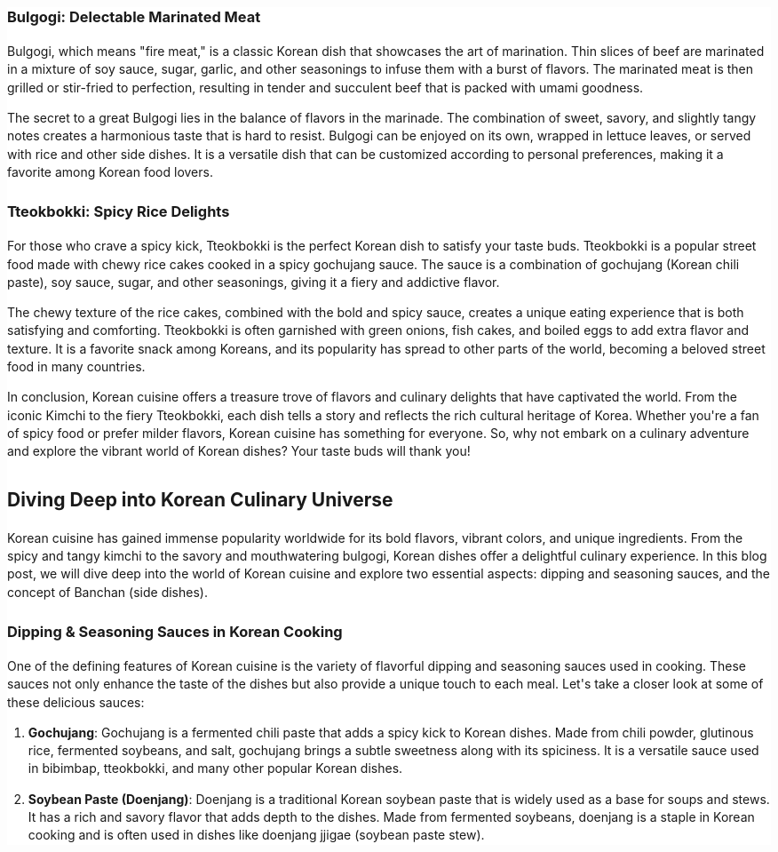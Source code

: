 ### Bulgogi: Delectable Marinated Meat

Bulgogi, which means "fire meat," is a classic Korean dish that showcases the art of marination. Thin slices of beef are marinated in a mixture of soy sauce, sugar, garlic, and other seasonings to infuse them with a burst of flavors. The marinated meat is then grilled or stir-fried to perfection, resulting in tender and succulent beef that is packed with umami goodness.

The secret to a great Bulgogi lies in the balance of flavors in the marinade. The combination of sweet, savory, and slightly tangy notes creates a harmonious taste that is hard to resist. Bulgogi can be enjoyed on its own, wrapped in lettuce leaves, or served with rice and other side dishes. It is a versatile dish that can be customized according to personal preferences, making it a favorite among Korean food lovers.

### Tteokbokki: Spicy Rice Delights

For those who crave a spicy kick, Tteokbokki is the perfect Korean dish to satisfy your taste buds. Tteokbokki is a popular street food made with chewy rice cakes cooked in a spicy gochujang sauce. The sauce is a combination of gochujang (Korean chili paste), soy sauce, sugar, and other seasonings, giving it a fiery and addictive flavor.

The chewy texture of the rice cakes, combined with the bold and spicy sauce, creates a unique eating experience that is both satisfying and comforting. Tteokbokki is often garnished with green onions, fish cakes, and boiled eggs to add extra flavor and texture. It is a favorite snack among Koreans, and its popularity has spread to other parts of the world, becoming a beloved street food in many countries.

In conclusion, Korean cuisine offers a treasure trove of flavors and culinary delights that have captivated the world. From the iconic Kimchi to the fiery Tteokbokki, each dish tells a story and reflects the rich cultural heritage of Korea. Whether you're a fan of spicy food or prefer milder flavors, Korean cuisine has something for everyone. So, why not embark on a culinary adventure and explore the vibrant world of Korean dishes? Your taste buds will thank you!

## Diving Deep into Korean Culinary Universe

Korean cuisine has gained immense popularity worldwide for its bold flavors, vibrant colors, and unique ingredients. From the spicy and tangy kimchi to the savory and mouthwatering bulgogi, Korean dishes offer a delightful culinary experience. In this blog post, we will dive deep into the world of Korean cuisine and explore two essential aspects: dipping and seasoning sauces, and the concept of Banchan (side dishes).

### Dipping & Seasoning Sauces in Korean Cooking

One of the defining features of Korean cuisine is the variety of flavorful dipping and seasoning sauces used in cooking. These sauces not only enhance the taste of the dishes but also provide a unique touch to each meal. Let's take a closer look at some of these delicious sauces:

1. **Gochujang**: Gochujang is a fermented chili paste that adds a spicy kick to Korean dishes. Made from chili powder, glutinous rice, fermented soybeans, and salt, gochujang brings a subtle sweetness along with its spiciness. It is a versatile sauce used in bibimbap, tteokbokki, and many other popular Korean dishes.

2. **Soybean Paste (Doenjang)**: Doenjang is a traditional Korean soybean paste that is widely used as a base for soups and stews. It has a rich and savory flavor that adds depth to the dishes. Made from fermented soybeans, doenjang is a staple in Korean cooking and is often used in dishes like doenjang jjigae (soybean paste stew).

